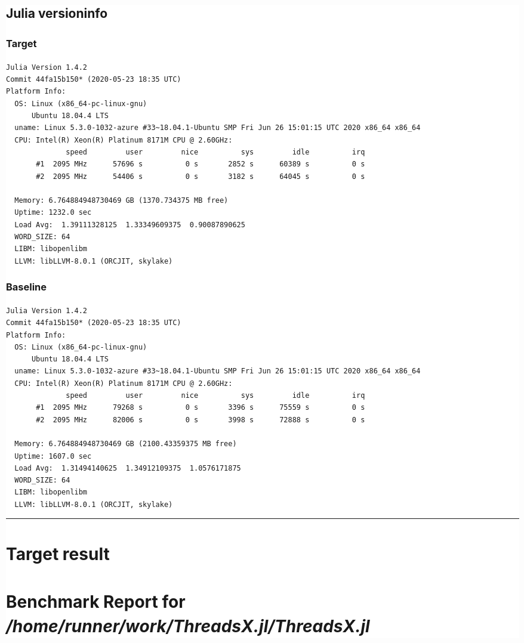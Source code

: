 ## Julia versioninfo

### Target
```
Julia Version 1.4.2
Commit 44fa15b150* (2020-05-23 18:35 UTC)
Platform Info:
  OS: Linux (x86_64-pc-linux-gnu)
      Ubuntu 18.04.4 LTS
  uname: Linux 5.3.0-1032-azure #33~18.04.1-Ubuntu SMP Fri Jun 26 15:01:15 UTC 2020 x86_64 x86_64
  CPU: Intel(R) Xeon(R) Platinum 8171M CPU @ 2.60GHz: 
              speed         user         nice          sys         idle          irq
       #1  2095 MHz      57696 s          0 s       2852 s      60389 s          0 s
       #2  2095 MHz      54406 s          0 s       3182 s      64045 s          0 s
       
  Memory: 6.764884948730469 GB (1370.734375 MB free)
  Uptime: 1232.0 sec
  Load Avg:  1.39111328125  1.33349609375  0.90087890625
  WORD_SIZE: 64
  LIBM: libopenlibm
  LLVM: libLLVM-8.0.1 (ORCJIT, skylake)
```

### Baseline
```
Julia Version 1.4.2
Commit 44fa15b150* (2020-05-23 18:35 UTC)
Platform Info:
  OS: Linux (x86_64-pc-linux-gnu)
      Ubuntu 18.04.4 LTS
  uname: Linux 5.3.0-1032-azure #33~18.04.1-Ubuntu SMP Fri Jun 26 15:01:15 UTC 2020 x86_64 x86_64
  CPU: Intel(R) Xeon(R) Platinum 8171M CPU @ 2.60GHz: 
              speed         user         nice          sys         idle          irq
       #1  2095 MHz      79268 s          0 s       3396 s      75559 s          0 s
       #2  2095 MHz      82006 s          0 s       3998 s      72888 s          0 s
       
  Memory: 6.764884948730469 GB (2100.43359375 MB free)
  Uptime: 1607.0 sec
  Load Avg:  1.31494140625  1.34912109375  1.0576171875
  WORD_SIZE: 64
  LIBM: libopenlibm
  LLVM: libLLVM-8.0.1 (ORCJIT, skylake)
```

---
# Target result
# Benchmark Report for */home/runner/work/ThreadsX.jl/ThreadsX.jl*
